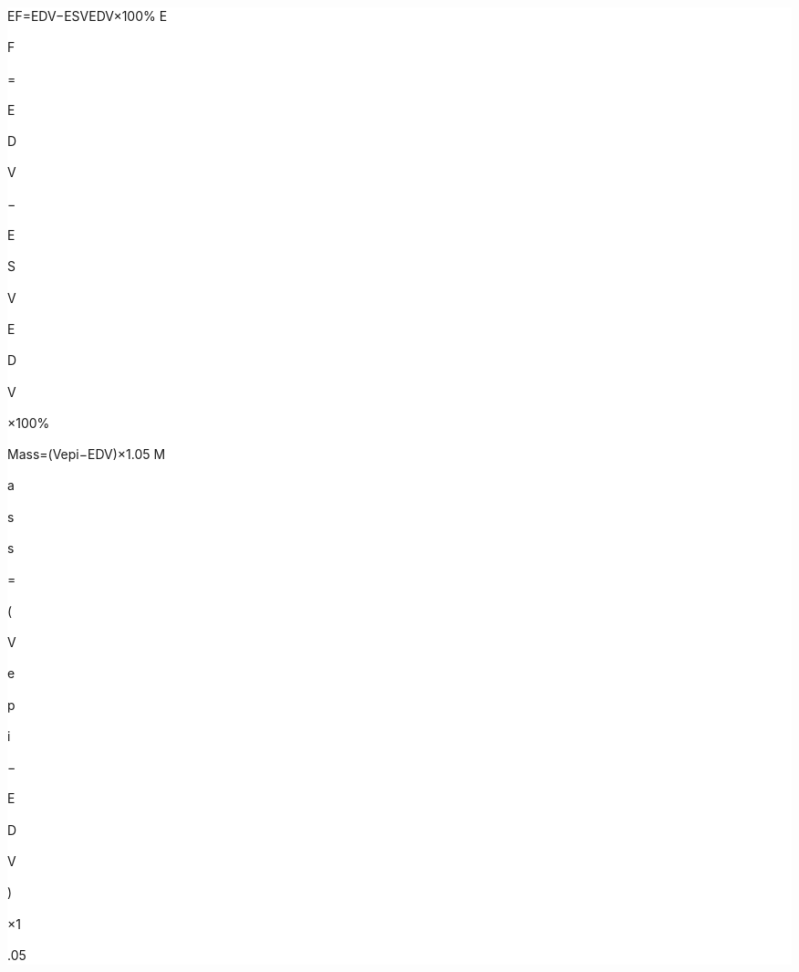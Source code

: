 EF=EDV−ESVEDV×100%
E

F

=

E

D

V

−

E

S

V

E

D

V

×100%


Mass=(Vepi−EDV)×1.05
M

a

s

s

=

(

V

e

p

i

−

E

D

V

)

×1

.05

